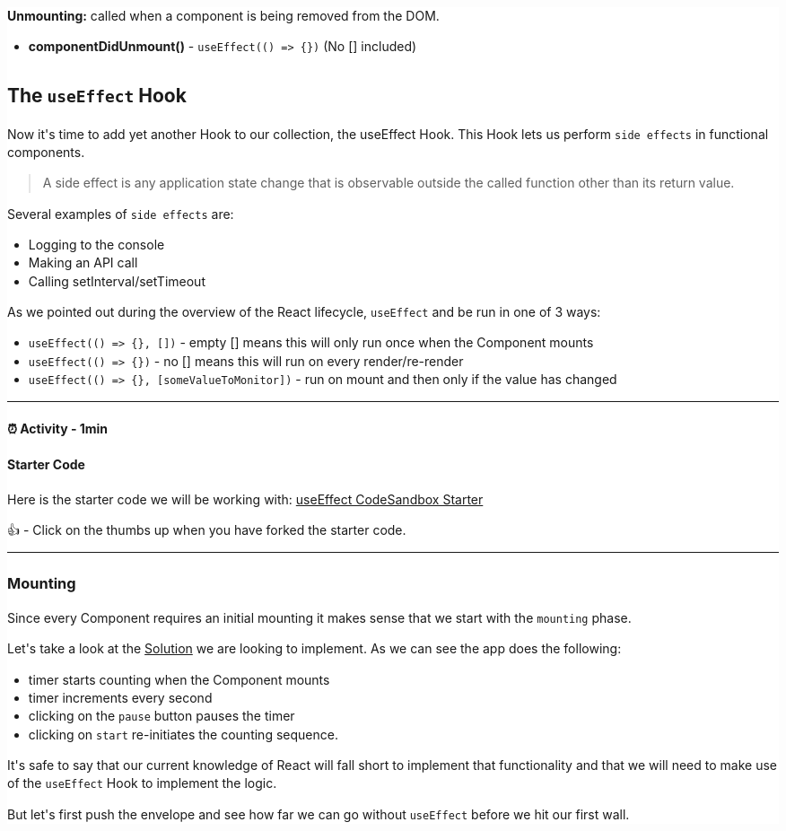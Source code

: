 **Unmounting:** called when a component is being removed from the DOM.

- **componentDidUnmount()** - `useEffect(() => {})`  (No [] included) 

## The `useEffect` Hook

Now it's time to add yet another Hook to our collection, the useEffect Hook.  This Hook lets us perform `side effects` in functional components. 

> A side effect is any application state change that is observable outside the called function other than its return value. 

Several examples of `side effects` are:
- Logging to the console
- Making an API call
- Calling setInterval/setTimeout

As we pointed out during the overview of the React lifecycle, `useEffect` and be run in one of 3 ways: 

- `useEffect(() => {}, [])` - empty [] means this will only run once when the Component mounts
- `useEffect(() => {})`  - no [] means this will run on every render/re-render
- `useEffect(() => {}, [someValueToMonitor])` - run on mount and then only if the value has changed

<hr>

#### <g-emoji class="g-emoji" alias="alarm_clock" fallback-src="https://github.githubassets.com/images/icons/emoji/unicode/23f0.png">⏰</g-emoji> Activity - 1min

#### Starter Code

Here is the starter code we will be working with: [useEffect CodeSandbox Starter](https://codesandbox.io/s/useeffect-starter-9cpw0?file=/src/Counter.js) 

:thumbsup: - Click on the thumbs up when you have forked the starter code. 

<hr>

### Mounting

Since every Component requires an initial mounting it makes sense that we start with the `mounting` phase. 

Let's take a look at the [Solution](https://9mdkb.csb.app/) we are looking to implement.  As we can see the app does the following:

- timer starts counting when the Component mounts
- timer increments every second
- clicking on the `pause` button pauses the timer 
- clicking on `start` re-initiates the counting sequence.  

It's safe to say that our current knowledge of React will fall short to implement that functionality and that we will need to make use of the `useEffect` Hook to implement the logic.  

But let's first push the envelope and see how far we can go without `useEffect` before we hit our first wall. 
